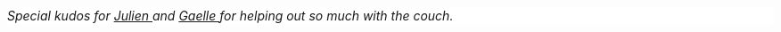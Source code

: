 <div><em>Special kudos for <a title="julien" href=" http://www.linkedin.com/pub/julien-deparday/18/5aa/948" target="_blank">Julien </a>and <a title="Gaelle" href="http://www.linkedin.com/pub/ga%C3%ABlle-le-texier/22/423/209" target="_blank">Gaelle </a>for helping out so much with the couch.</em></div>
